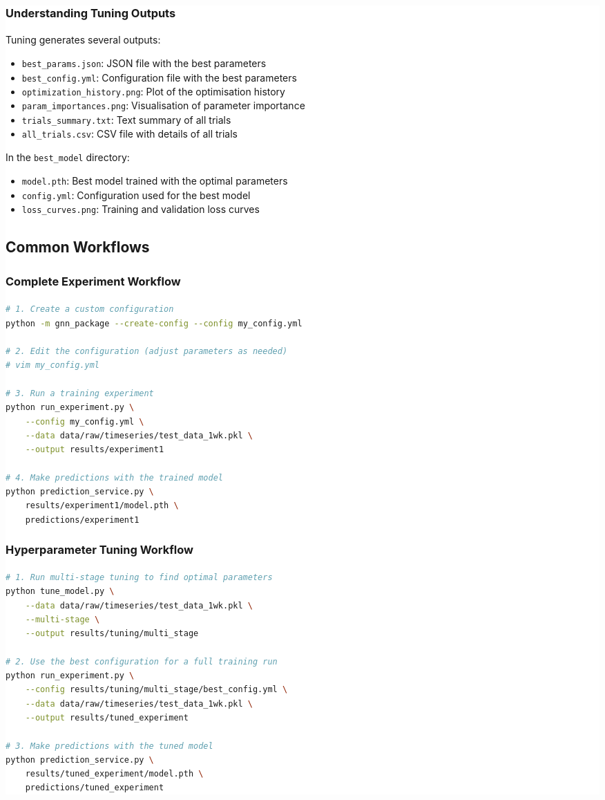 ### Understanding Tuning Outputs

Tuning generates several outputs:

- `best_params.json`: JSON file with the best parameters
- `best_config.yml`: Configuration file with the best parameters
- `optimization_history.png`: Plot of the optimisation history
- `param_importances.png`: Visualisation of parameter importance
- `trials_summary.txt`: Text summary of all trials
- `all_trials.csv`: CSV file with details of all trials

In the `best_model` directory:

- `model.pth`: Best model trained with the optimal parameters
- `config.yml`: Configuration used for the best model
- `loss_curves.png`: Training and validation loss curves

## Common Workflows

### Complete Experiment Workflow

```bash
# 1. Create a custom configuration
python -m gnn_package --create-config --config my_config.yml

# 2. Edit the configuration (adjust parameters as needed)
# vim my_config.yml

# 3. Run a training experiment
python run_experiment.py \
    --config my_config.yml \
    --data data/raw/timeseries/test_data_1wk.pkl \
    --output results/experiment1

# 4. Make predictions with the trained model
python prediction_service.py \
    results/experiment1/model.pth \
    predictions/experiment1
```

### Hyperparameter Tuning Workflow

```bash
# 1. Run multi-stage tuning to find optimal parameters
python tune_model.py \
    --data data/raw/timeseries/test_data_1wk.pkl \
    --multi-stage \
    --output results/tuning/multi_stage

# 2. Use the best configuration for a full training run
python run_experiment.py \
    --config results/tuning/multi_stage/best_config.yml \
    --data data/raw/timeseries/test_data_1wk.pkl \
    --output results/tuned_experiment

# 3. Make predictions with the tuned model
python prediction_service.py \
    results/tuned_experiment/model.pth \
    predictions/tuned_experiment
```
